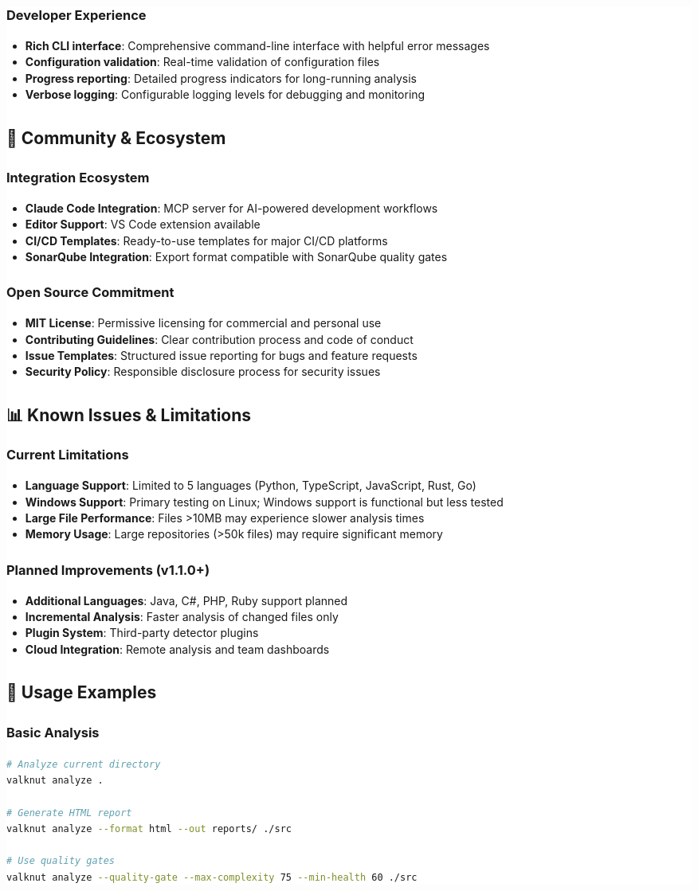 ### Developer Experience
- **Rich CLI interface**: Comprehensive command-line interface with helpful error messages
- **Configuration validation**: Real-time validation of configuration files
- **Progress reporting**: Detailed progress indicators for long-running analysis
- **Verbose logging**: Configurable logging levels for debugging and monitoring

## 🤝 Community & Ecosystem

### Integration Ecosystem
- **Claude Code Integration**: MCP server for AI-powered development workflows
- **Editor Support**: VS Code extension available
- **CI/CD Templates**: Ready-to-use templates for major CI/CD platforms
- **SonarQube Integration**: Export format compatible with SonarQube quality gates

### Open Source Commitment
- **MIT License**: Permissive licensing for commercial and personal use
- **Contributing Guidelines**: Clear contribution process and code of conduct
- **Issue Templates**: Structured issue reporting for bugs and feature requests
- **Security Policy**: Responsible disclosure process for security issues

## 📊 Known Issues & Limitations

### Current Limitations
- **Language Support**: Limited to 5 languages (Python, TypeScript, JavaScript, Rust, Go)
- **Windows Support**: Primary testing on Linux; Windows support is functional but less tested
- **Large File Performance**: Files >10MB may experience slower analysis times
- **Memory Usage**: Large repositories (>50k files) may require significant memory

### Planned Improvements (v1.1.0+)
- **Additional Languages**: Java, C#, PHP, Ruby support planned
- **Incremental Analysis**: Faster analysis of changed files only
- **Plugin System**: Third-party detector plugins
- **Cloud Integration**: Remote analysis and team dashboards

## 🎯 Usage Examples

### Basic Analysis
```bash
# Analyze current directory
valknut analyze .

# Generate HTML report
valknut analyze --format html --out reports/ ./src

# Use quality gates
valknut analyze --quality-gate --max-complexity 75 --min-health 60 ./src
```
